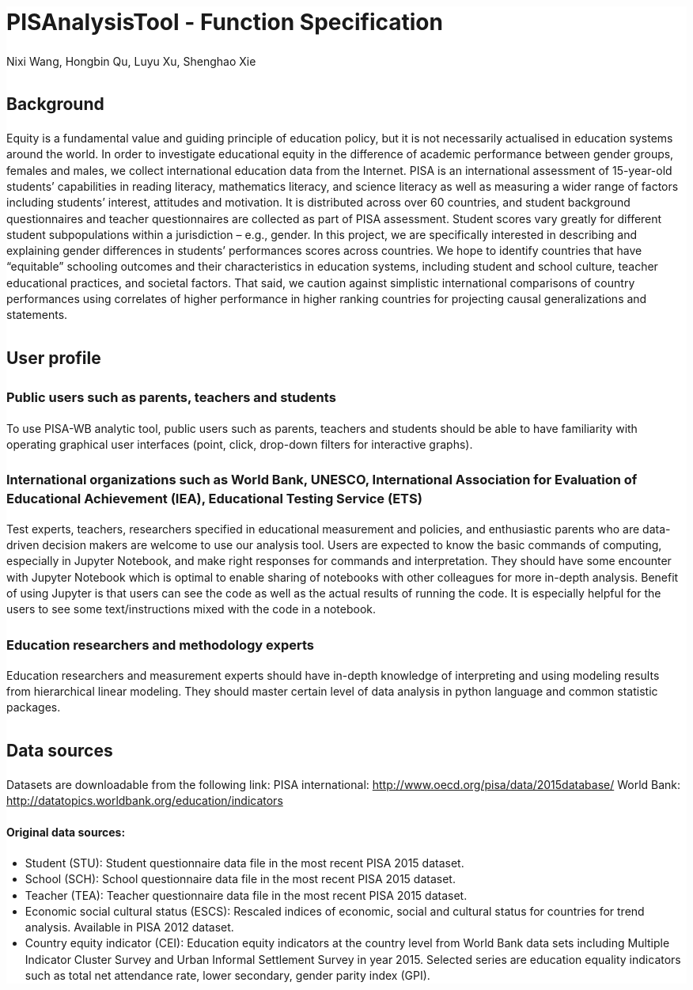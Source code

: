 
# PISAnalysisTool - Function Specification
Nixi Wang, Hongbin Qu, Luyu Xu, Shenghao Xie

## Background
Equity is a fundamental value and guiding principle of education policy, but it is not necessarily actualised in education systems around the world. In order to investigate educational equity in the difference of academic performance between gender groups, females and males, we collect international education data from the Internet. PISA is an international assessment of 15-year-old students’ capabilities in reading literacy, mathematics literacy, and science literacy as well as measuring a wider range of factors including students’ interest, attitudes and motivation. It is distributed across over 60 countries, and student background questionnaires and teacher questionnaires are collected as part of PISA assessment. Student scores vary greatly for different student subpopulations within a jurisdiction – e.g., gender. In this project, we are specifically interested in describing and explaining gender differences in students’ performances scores across countries. We hope to identify countries that have “equitable” schooling outcomes and their characteristics in education systems, including student and school culture, teacher educational practices, and societal factors. That said, we caution against simplistic international comparisons of country performances using correlates of higher performance in higher ranking countries for projecting causal generalizations and statements. 


## User profile

### Public users such as parents, teachers and students
To use PISA-WB analytic tool, public users such as parents, teachers and students should be able to have familiarity with operating graphical user interfaces (point, click, drop-down filters for interactive graphs).

### International organizations such as World Bank, UNESCO, International Association for Evaluation of Educational Achievement (IEA), Educational Testing Service (ETS)
Test experts, teachers, researchers specified in educational measurement and policies, and enthusiastic parents who are data-driven decision makers are welcome to use our analysis tool. Users are expected to know the basic commands of computing, especially in Jupyter Notebook, and make right responses for commands and interpretation. They should have some encounter with Jupyter Notebook which is optimal to enable sharing of notebooks with other colleagues for more in-depth analysis. Benefit of using Jupyter is that users can see the code as well as the actual results of running the code. It is especially helpful for the users to see some text/instructions mixed with the code in a notebook.  

### Education researchers and methodology experts
Education researchers and measurement experts should have in-depth knowledge of interpreting and using modeling results from hierarchical linear modeling. They should master certain level of data analysis in python language and common statistic packages. 


## Data sources

Datasets are downloadable from the following link:
PISA international: http://www.oecd.org/pisa/data/2015database/ 
	World Bank: http://datatopics.worldbank.org/education/indicators 
#### Original data sources:
* Student (STU): Student questionnaire data file in the most recent PISA 2015 dataset. 
* School (SCH): School questionnaire data file in the most recent PISA 2015 dataset.
* Teacher (TEA): Teacher questionnaire data file in the most recent PISA 2015 dataset.
* Economic social cultural status (ESCS): Rescaled indices of economic, social and cultural status for countries for trend analysis. Available in PISA 2012 dataset.
* Country equity indicator (CEI): Education equity indicators at the country level from World Bank data sets including Multiple Indicator Cluster Survey and Urban Informal Settlement Survey in year 2015. Selected series are education equality indicators such as total net attendance rate, lower secondary, gender parity index (GPI).